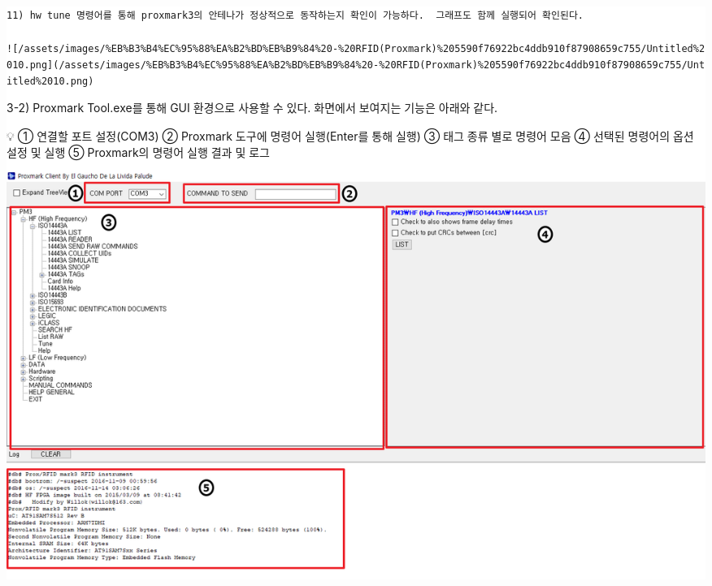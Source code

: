     11) hw tune 명령어를 통해 proxmark3의 안테나가 정상적으로 동작하는지 확인이 가능하다.  그래프도 함께 실행되어 확인된다.
    
    ![/assets/images/%EB%B3%B4%EC%95%88%EA%B2%BD%EB%B9%84%20-%20RFID(Proxmark)%205590f76922bc4ddb910f87908659c755/Untitled%2010.png](/assets/images/%EB%B3%B4%EC%95%88%EA%B2%BD%EB%B9%84%20-%20RFID(Proxmark)%205590f76922bc4ddb910f87908659c755/Untitled%2010.png)
    

3-2) Proxmark Tool.exe를 통해 GUI 환경으로 사용할 수 있다. 화면에서 보여지는 기능은 아래와 같다.

<aside>
💡 ① 연결할 포트 설정(COM3)
② Proxmark 도구에 명령어 실행(Enter를 통해 실행)
③ 태그 종류 별로 명령어 모음
④ 선택된 명령어의 옵션 설정 및 실행
⑤ Proxmark의 명령어 실행 결과 및 로그

</aside>

![/assets/images/%EB%B3%B4%EC%95%88%EA%B2%BD%EB%B9%84%20-%20RFID(Proxmark)%205590f76922bc4ddb910f87908659c755/Untitled%2011.png](/assets/images/%EB%B3%B4%EC%95%88%EA%B2%BD%EB%B9%84%20-%20RFID(Proxmark)%205590f76922bc4ddb910f87908659c755/Untitled%2011.png)
